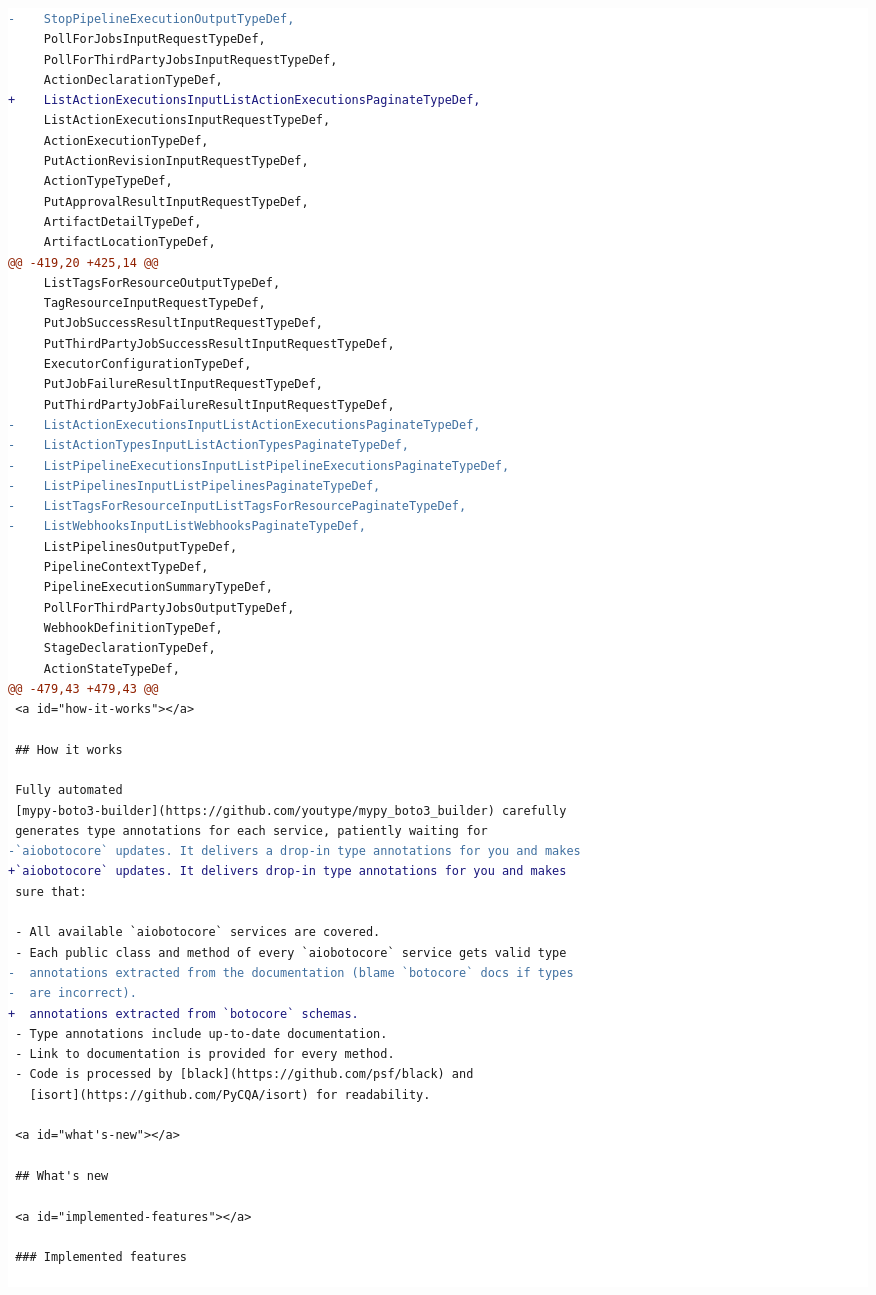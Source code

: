 ```diff
-    StopPipelineExecutionOutputTypeDef,
     PollForJobsInputRequestTypeDef,
     PollForThirdPartyJobsInputRequestTypeDef,
     ActionDeclarationTypeDef,
+    ListActionExecutionsInputListActionExecutionsPaginateTypeDef,
     ListActionExecutionsInputRequestTypeDef,
     ActionExecutionTypeDef,
     PutActionRevisionInputRequestTypeDef,
     ActionTypeTypeDef,
     PutApprovalResultInputRequestTypeDef,
     ArtifactDetailTypeDef,
     ArtifactLocationTypeDef,
@@ -419,20 +425,14 @@
     ListTagsForResourceOutputTypeDef,
     TagResourceInputRequestTypeDef,
     PutJobSuccessResultInputRequestTypeDef,
     PutThirdPartyJobSuccessResultInputRequestTypeDef,
     ExecutorConfigurationTypeDef,
     PutJobFailureResultInputRequestTypeDef,
     PutThirdPartyJobFailureResultInputRequestTypeDef,
-    ListActionExecutionsInputListActionExecutionsPaginateTypeDef,
-    ListActionTypesInputListActionTypesPaginateTypeDef,
-    ListPipelineExecutionsInputListPipelineExecutionsPaginateTypeDef,
-    ListPipelinesInputListPipelinesPaginateTypeDef,
-    ListTagsForResourceInputListTagsForResourcePaginateTypeDef,
-    ListWebhooksInputListWebhooksPaginateTypeDef,
     ListPipelinesOutputTypeDef,
     PipelineContextTypeDef,
     PipelineExecutionSummaryTypeDef,
     PollForThirdPartyJobsOutputTypeDef,
     WebhookDefinitionTypeDef,
     StageDeclarationTypeDef,
     ActionStateTypeDef,
@@ -479,43 +479,43 @@
 <a id="how-it-works"></a>
 
 ## How it works
 
 Fully automated
 [mypy-boto3-builder](https://github.com/youtype/mypy_boto3_builder) carefully
 generates type annotations for each service, patiently waiting for
-`aiobotocore` updates. It delivers a drop-in type annotations for you and makes
+`aiobotocore` updates. It delivers drop-in type annotations for you and makes
 sure that:
 
 - All available `aiobotocore` services are covered.
 - Each public class and method of every `aiobotocore` service gets valid type
-  annotations extracted from the documentation (blame `botocore` docs if types
-  are incorrect).
+  annotations extracted from `botocore` schemas.
 - Type annotations include up-to-date documentation.
 - Link to documentation is provided for every method.
 - Code is processed by [black](https://github.com/psf/black) and
   [isort](https://github.com/PyCQA/isort) for readability.
 
 <a id="what's-new"></a>
 
 ## What's new
 
 <a id="implemented-features"></a>
 
 ### Implemented features
 
```